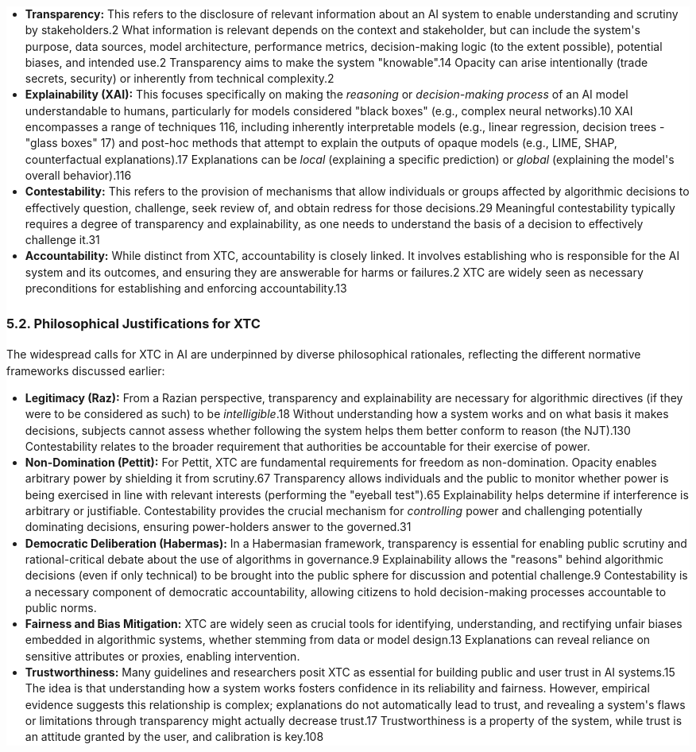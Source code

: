 * **Transparency:** This refers to the disclosure of relevant information about an AI system to enable understanding and scrutiny by stakeholders.2 What information is relevant depends on the context and stakeholder, but can include the system's purpose, data sources, model architecture, performance metrics, decision-making logic (to the extent possible), potential biases, and intended use.2 Transparency aims to make the system "knowable".14 Opacity can arise intentionally (trade secrets, security) or inherently from technical complexity.2  
* **Explainability (XAI):** This focuses specifically on making the *reasoning* or *decision-making process* of an AI model understandable to humans, particularly for models considered "black boxes" (e.g., complex neural networks).10 XAI encompasses a range of techniques 116, including inherently interpretable models (e.g., linear regression, decision trees \- "glass boxes" 17) and post-hoc methods that attempt to explain the outputs of opaque models (e.g., LIME, SHAP, counterfactual explanations).17 Explanations can be *local* (explaining a specific prediction) or *global* (explaining the model's overall behavior).116  
* **Contestability:** This refers to the provision of mechanisms that allow individuals or groups affected by algorithmic decisions to effectively question, challenge, seek review of, and obtain redress for those decisions.29 Meaningful contestability typically requires a degree of transparency and explainability, as one needs to understand the basis of a decision to effectively challenge it.31  
* **Accountability:** While distinct from XTC, accountability is closely linked. It involves establishing who is responsible for the AI system and its outcomes, and ensuring they are answerable for harms or failures.2 XTC are widely seen as necessary preconditions for establishing and enforcing accountability.13

### **5.2. Philosophical Justifications for XTC**

The widespread calls for XTC in AI are underpinned by diverse philosophical rationales, reflecting the different normative frameworks discussed earlier:

* **Legitimacy (Raz):** From a Razian perspective, transparency and explainability are necessary for algorithmic directives (if they were to be considered as such) to be *intelligible*.18 Without understanding how a system works and on what basis it makes decisions, subjects cannot assess whether following the system helps them better conform to reason (the NJT).130 Contestability relates to the broader requirement that authorities be accountable for their exercise of power.  
* **Non-Domination (Pettit):** For Pettit, XTC are fundamental requirements for freedom as non-domination. Opacity enables arbitrary power by shielding it from scrutiny.67 Transparency allows individuals and the public to monitor whether power is being exercised in line with relevant interests (performing the "eyeball test").65 Explainability helps determine if interference is arbitrary or justifiable. Contestability provides the crucial mechanism for *controlling* power and challenging potentially dominating decisions, ensuring power-holders answer to the governed.31  
* **Democratic Deliberation (Habermas):** In a Habermasian framework, transparency is essential for enabling public scrutiny and rational-critical debate about the use of algorithms in governance.9 Explainability allows the "reasons" behind algorithmic decisions (even if only technical) to be brought into the public sphere for discussion and potential challenge.9 Contestability is a necessary component of democratic accountability, allowing citizens to hold decision-making processes accountable to public norms.  
* **Fairness and Bias Mitigation:** XTC are widely seen as crucial tools for identifying, understanding, and rectifying unfair biases embedded in algorithmic systems, whether stemming from data or model design.13 Explanations can reveal reliance on sensitive attributes or proxies, enabling intervention.  
* **Trustworthiness:** Many guidelines and researchers posit XTC as essential for building public and user trust in AI systems.15 The idea is that understanding how a system works fosters confidence in its reliability and fairness. However, empirical evidence suggests this relationship is complex; explanations do not automatically lead to trust, and revealing a system's flaws or limitations through transparency might actually decrease trust.17 Trustworthiness is a property of the system, while trust is an attitude granted by the user, and calibration is key.108
